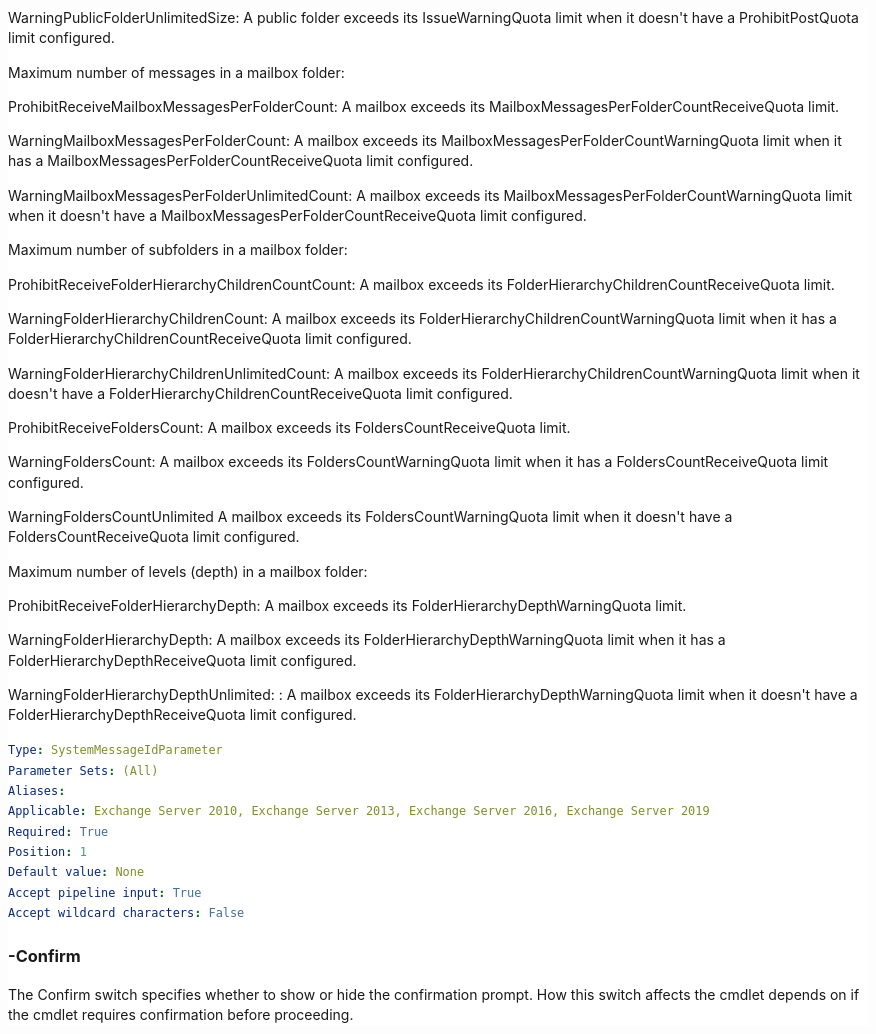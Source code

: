 WarningPublicFolderUnlimitedSize: A public folder exceeds its IssueWarningQuota limit when it doesn't have a ProhibitPostQuota limit configured.

Maximum number of messages in a mailbox folder:

ProhibitReceiveMailboxMessagesPerFolderCount: A mailbox exceeds its MailboxMessagesPerFolderCountReceiveQuota limit.

WarningMailboxMessagesPerFolderCount: A mailbox exceeds its MailboxMessagesPerFolderCountWarningQuota limit when it has a MailboxMessagesPerFolderCountReceiveQuota limit configured.

WarningMailboxMessagesPerFolderUnlimitedCount: A mailbox exceeds its MailboxMessagesPerFolderCountWarningQuota limit when it doesn't have a MailboxMessagesPerFolderCountReceiveQuota limit configured.

Maximum number of subfolders in a mailbox folder:

ProhibitReceiveFolderHierarchyChildrenCountCount: A mailbox exceeds its FolderHierarchyChildrenCountReceiveQuota limit.

WarningFolderHierarchyChildrenCount: A mailbox exceeds its FolderHierarchyChildrenCountWarningQuota limit when it has a FolderHierarchyChildrenCountReceiveQuota limit configured.

WarningFolderHierarchyChildrenUnlimitedCount: A mailbox exceeds its FolderHierarchyChildrenCountWarningQuota limit when it doesn't have a FolderHierarchyChildrenCountReceiveQuota limit configured.

ProhibitReceiveFoldersCount: A mailbox exceeds its FoldersCountReceiveQuota limit.

WarningFoldersCount: A mailbox exceeds its FoldersCountWarningQuota limit when it has a FoldersCountReceiveQuota limit configured.

WarningFoldersCountUnlimited A mailbox exceeds its FoldersCountWarningQuota limit when it doesn't have a FoldersCountReceiveQuota limit configured.

Maximum number of levels (depth) in a mailbox folder:

ProhibitReceiveFolderHierarchyDepth: A mailbox exceeds its FolderHierarchyDepthWarningQuota limit.

WarningFolderHierarchyDepth: A mailbox exceeds its FolderHierarchyDepthWarningQuota limit when it has a FolderHierarchyDepthReceiveQuota limit configured.

WarningFolderHierarchyDepthUnlimited: : A mailbox exceeds its FolderHierarchyDepthWarningQuota limit when it doesn't have a FolderHierarchyDepthReceiveQuota limit configured.

```yaml
Type: SystemMessageIdParameter
Parameter Sets: (All)
Aliases:
Applicable: Exchange Server 2010, Exchange Server 2013, Exchange Server 2016, Exchange Server 2019
Required: True
Position: 1
Default value: None
Accept pipeline input: True
Accept wildcard characters: False
```

### -Confirm
The Confirm switch specifies whether to show or hide the confirmation prompt. How this switch affects the cmdlet depends on if the cmdlet requires confirmation before proceeding.

